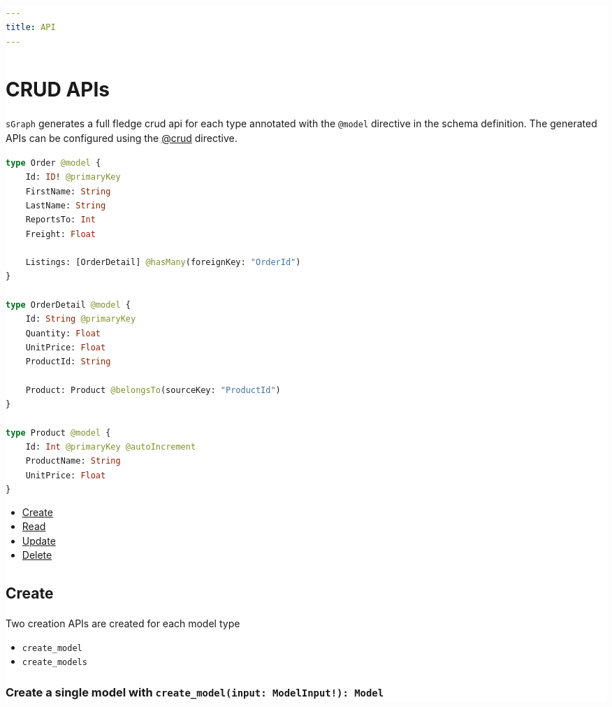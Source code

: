 ```yaml
---
title: API
---
```


# CRUD APIs

`sGraph` generates a full fledge crud api for each type annotated with the `@model` directive in the schema definition. The generated APIs can be configured using the [@crud](/directives) directive.

```graphql
type Order @model {
    Id: ID! @primaryKey
    FirstName: String
    LastName: String
    ReportsTo: Int
    Freight: Float

    Listings: [OrderDetail] @hasMany(foreignKey: "OrderId")
}

type OrderDetail @model {
    Id: String @primaryKey
    Quantity: Float
    UnitPrice: Float
    ProductId: String

    Product: Product @belongsTo(sourceKey: "ProductId")
}

type Product @model {
    Id: Int @primaryKey @autoIncrement
    ProductName: String
    UnitPrice: Float
}
```

-   [Create](Create)
-   [Read](Read)
-   [Update](Update)
-   [Delete](Delete)

## Create

Two creation APIs are created for each model type

-   `create_model`
-   `create_models`

### Create a single model with `create_model(input: ModelInput!): Model`
